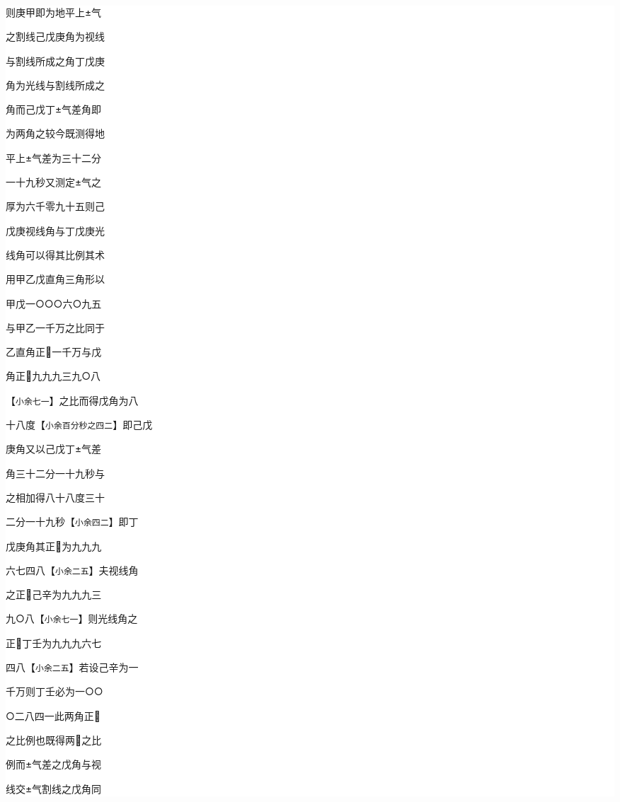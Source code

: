 则庚甲即为地平上气  

之割线己戊庚角为视线  

与割线所成之角丁戊庚  

角为光线与割线所成之  

角而己戊丁气差角即  

为两角之较今既测得地  

平上气差为三十二分  

一十九秒又测定气之  

厚为六千零九十五则己  

戊庚视线角与丁戊庚光  

线角可以得其比例其术  

用甲乙戊直角三角形以  

甲戊一○○○六○九五  

与甲乙一千万之比同于  

乙直角正一千万与戊  

角正九九九三九○八  

【`小余七一`】之比而得戊角为八  

十八度【`小余百分秒之四二`】即己戊  

庚角又以己戊丁气差  

角三十二分一十九秒与  

之相加得八十八度三十  

二分一十九秒【`小余四二`】即丁  

戊庚角其正为九九九  

六七四八【`小余二五`】夫视线角  

之正己辛为九九九三  

九○八【`小余七一`】则光线角之  

正丁壬为九九九六七  

四八【`小余二五`】若设己辛为一  

千万则丁壬必为一○○  

○二八四一此两角正  

之比例也既得两之比  

例而气差之戊角与视  

线交气割线之戊角同  
